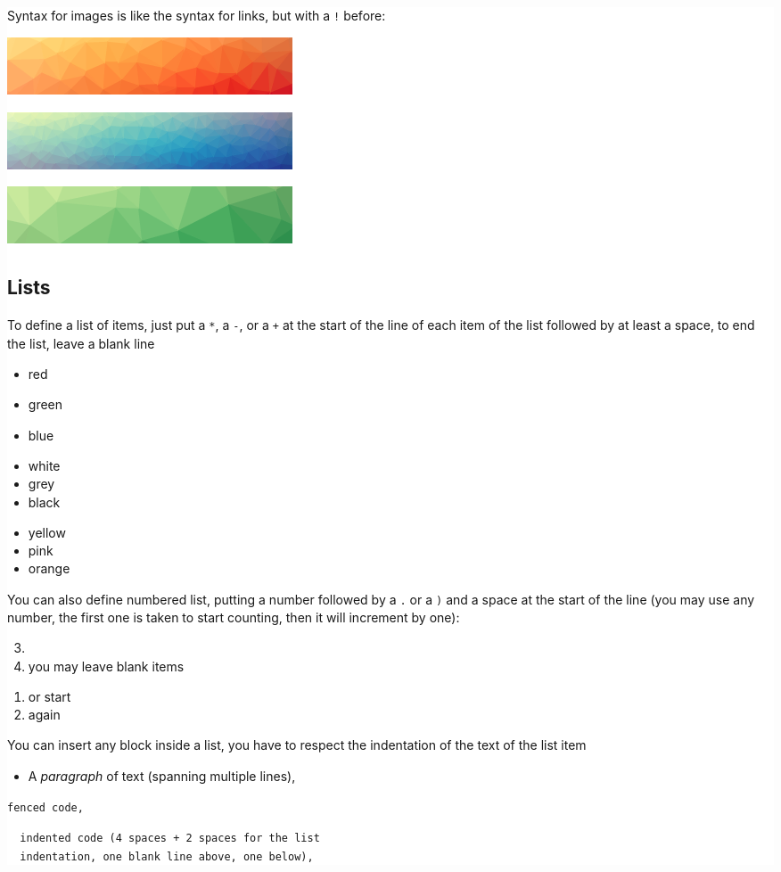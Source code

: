 Syntax for images is like the syntax for links, but with a `!` before:

![alt text](_images/1.png "image title")

![](_images/2.png)

![ref]

[ref]: _images/3.png

Lists
-----

To define a list of items, just put a `*`, a `-`, or a `+` at the start of the line of each item of the list followed by at least a space, to end the list, leave a blank line

* red

* green

* blue

- white
- grey
- black

+ yellow
+ pink
+ orange

You can also define numbered list, putting a number followed by a `.` or a `)` and a space at the start of the line (you may use any number, the first one is taken to start counting, then it will increment by one):

3.
4. you may leave blank items

1) or start
2) again

You can insert any block inside a list, you have to respect the indentation of the text of the list item

- A *paragraph* of text
  (spanning multiple lines),

```text
fenced code,
```
  
      indented code (4 spaces + 2 spaces for the list
      indentation, one blank line above, one below),


[tutorial.md]: https://agea.github.io/tutorial